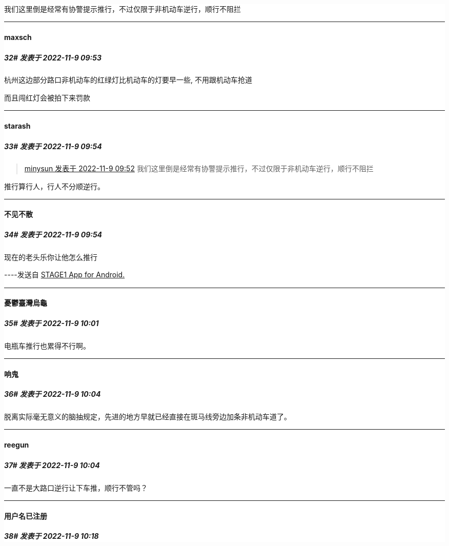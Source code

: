 我们这里倒是经常有协警提示推行，不过仅限于非机动车逆行，顺行不阻拦

*****

####  maxsch  
##### 32#       发表于 2022-11-9 09:53

杭州这边部分路口非机动车的红绿灯比机动车的灯要早一些, 不用跟机动车抢道

而且闯红灯会被拍下来罚款

*****

####  starash  
##### 33#       发表于 2022-11-9 09:54

<blockquote><a href="httphttps://bbs.saraba1st.com/2b/forum.php?mod=redirect&amp;goto=findpost&amp;pid=58347475&amp;ptid=2103937" target="_blank">minysun 发表于 2022-11-9 09:52</a>
 我们这里倒是经常有协警提示推行，不过仅限于非机动车逆行，顺行不阻拦</blockquote>
推行算行人，行人不分顺逆行。

*****

####  不见不散  
##### 34#       发表于 2022-11-9 09:54

现在的老头乐你让他怎么推行

----发送自 [STAGE1 App for Android.](http://stage1.5j4m.com/?1.37)

*****

####  憂鬱臺灣烏龜  
##### 35#       发表于 2022-11-9 10:01

电瓶车推行也累得不行啊。

*****

####  响鬼  
##### 36#       发表于 2022-11-9 10:04

脱离实际毫无意义的脑抽规定，先进的地方早就已经直接在斑马线旁边加条非机动车道了。

*****

####  reegun  
##### 37#       发表于 2022-11-9 10:04

一直不是大路口逆行让下车推，顺行不管吗？

*****

####  用户名已注册  
##### 38#       发表于 2022-11-9 10:18
